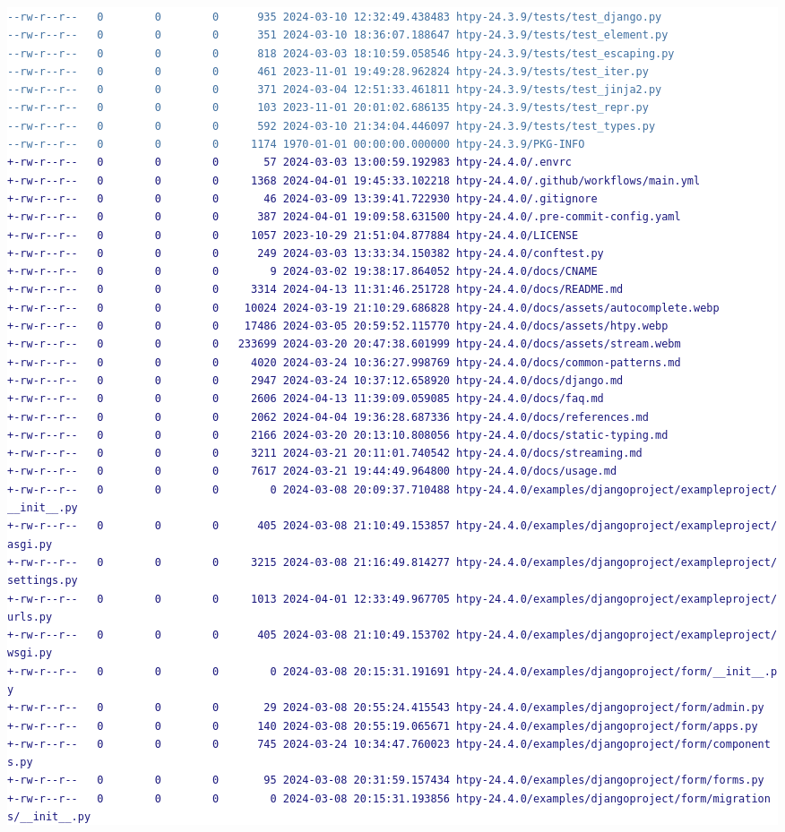 ```diff
--rw-r--r--   0        0        0      935 2024-03-10 12:32:49.438483 htpy-24.3.9/tests/test_django.py
--rw-r--r--   0        0        0      351 2024-03-10 18:36:07.188647 htpy-24.3.9/tests/test_element.py
--rw-r--r--   0        0        0      818 2024-03-03 18:10:59.058546 htpy-24.3.9/tests/test_escaping.py
--rw-r--r--   0        0        0      461 2023-11-01 19:49:28.962824 htpy-24.3.9/tests/test_iter.py
--rw-r--r--   0        0        0      371 2024-03-04 12:51:33.461811 htpy-24.3.9/tests/test_jinja2.py
--rw-r--r--   0        0        0      103 2023-11-01 20:01:02.686135 htpy-24.3.9/tests/test_repr.py
--rw-r--r--   0        0        0      592 2024-03-10 21:34:04.446097 htpy-24.3.9/tests/test_types.py
--rw-r--r--   0        0        0     1174 1970-01-01 00:00:00.000000 htpy-24.3.9/PKG-INFO
+-rw-r--r--   0        0        0       57 2024-03-03 13:00:59.192983 htpy-24.4.0/.envrc
+-rw-r--r--   0        0        0     1368 2024-04-01 19:45:33.102218 htpy-24.4.0/.github/workflows/main.yml
+-rw-r--r--   0        0        0       46 2024-03-09 13:39:41.722930 htpy-24.4.0/.gitignore
+-rw-r--r--   0        0        0      387 2024-04-01 19:09:58.631500 htpy-24.4.0/.pre-commit-config.yaml
+-rw-r--r--   0        0        0     1057 2023-10-29 21:51:04.877884 htpy-24.4.0/LICENSE
+-rw-r--r--   0        0        0      249 2024-03-03 13:33:34.150382 htpy-24.4.0/conftest.py
+-rw-r--r--   0        0        0        9 2024-03-02 19:38:17.864052 htpy-24.4.0/docs/CNAME
+-rw-r--r--   0        0        0     3314 2024-04-13 11:31:46.251728 htpy-24.4.0/docs/README.md
+-rw-r--r--   0        0        0    10024 2024-03-19 21:10:29.686828 htpy-24.4.0/docs/assets/autocomplete.webp
+-rw-r--r--   0        0        0    17486 2024-03-05 20:59:52.115770 htpy-24.4.0/docs/assets/htpy.webp
+-rw-r--r--   0        0        0   233699 2024-03-20 20:47:38.601999 htpy-24.4.0/docs/assets/stream.webm
+-rw-r--r--   0        0        0     4020 2024-03-24 10:36:27.998769 htpy-24.4.0/docs/common-patterns.md
+-rw-r--r--   0        0        0     2947 2024-03-24 10:37:12.658920 htpy-24.4.0/docs/django.md
+-rw-r--r--   0        0        0     2606 2024-04-13 11:39:09.059085 htpy-24.4.0/docs/faq.md
+-rw-r--r--   0        0        0     2062 2024-04-04 19:36:28.687336 htpy-24.4.0/docs/references.md
+-rw-r--r--   0        0        0     2166 2024-03-20 20:13:10.808056 htpy-24.4.0/docs/static-typing.md
+-rw-r--r--   0        0        0     3211 2024-03-21 20:11:01.740542 htpy-24.4.0/docs/streaming.md
+-rw-r--r--   0        0        0     7617 2024-03-21 19:44:49.964800 htpy-24.4.0/docs/usage.md
+-rw-r--r--   0        0        0        0 2024-03-08 20:09:37.710488 htpy-24.4.0/examples/djangoproject/exampleproject/__init__.py
+-rw-r--r--   0        0        0      405 2024-03-08 21:10:49.153857 htpy-24.4.0/examples/djangoproject/exampleproject/asgi.py
+-rw-r--r--   0        0        0     3215 2024-03-08 21:16:49.814277 htpy-24.4.0/examples/djangoproject/exampleproject/settings.py
+-rw-r--r--   0        0        0     1013 2024-04-01 12:33:49.967705 htpy-24.4.0/examples/djangoproject/exampleproject/urls.py
+-rw-r--r--   0        0        0      405 2024-03-08 21:10:49.153702 htpy-24.4.0/examples/djangoproject/exampleproject/wsgi.py
+-rw-r--r--   0        0        0        0 2024-03-08 20:15:31.191691 htpy-24.4.0/examples/djangoproject/form/__init__.py
+-rw-r--r--   0        0        0       29 2024-03-08 20:55:24.415543 htpy-24.4.0/examples/djangoproject/form/admin.py
+-rw-r--r--   0        0        0      140 2024-03-08 20:55:19.065671 htpy-24.4.0/examples/djangoproject/form/apps.py
+-rw-r--r--   0        0        0      745 2024-03-24 10:34:47.760023 htpy-24.4.0/examples/djangoproject/form/components.py
+-rw-r--r--   0        0        0       95 2024-03-08 20:31:59.157434 htpy-24.4.0/examples/djangoproject/form/forms.py
+-rw-r--r--   0        0        0        0 2024-03-08 20:15:31.193856 htpy-24.4.0/examples/djangoproject/form/migrations/__init__.py
```